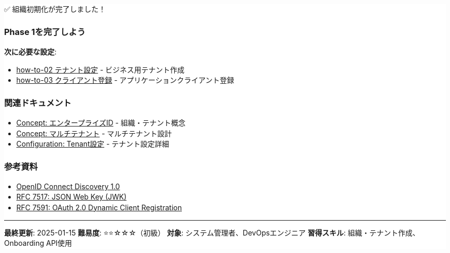 ✅ 組織初期化が完了しました！

### Phase 1を完了しよう

**次に必要な設定**:
- [how-to-02 テナント設定](./how-to-02-tenant-setup.md) - ビジネス用テナント作成
- [how-to-03 クライアント登録](./how-to-03-client-registration.md) - アプリケーションクライアント登録

### 関連ドキュメント
- [Concept: エンタープライズID](../content_03_concepts/concept-04-enterprise-id.md) - 組織・テナント概念
- [Concept: マルチテナント](../content_03_concepts/concept-01-multi-tenant.md) - マルチテナント設計
- [Configuration: Tenant設定](../content_06_developer-guide/05-configuration/tenant.md) - テナント設定詳細

### 参考資料
- [OpenID Connect Discovery 1.0](https://openid.net/specs/openid-connect-discovery-1_0.html)
- [RFC 7517: JSON Web Key (JWK)](https://datatracker.ietf.org/doc/html/rfc7517)
- [RFC 7591: OAuth 2.0 Dynamic Client Registration](https://datatracker.ietf.org/doc/html/rfc7591)

---

**最終更新**: 2025-01-15
**難易度**: ⭐⭐☆☆☆（初級）
**対象**: システム管理者、DevOpsエンジニア
**習得スキル**: 組織・テナント作成、Onboarding API使用
